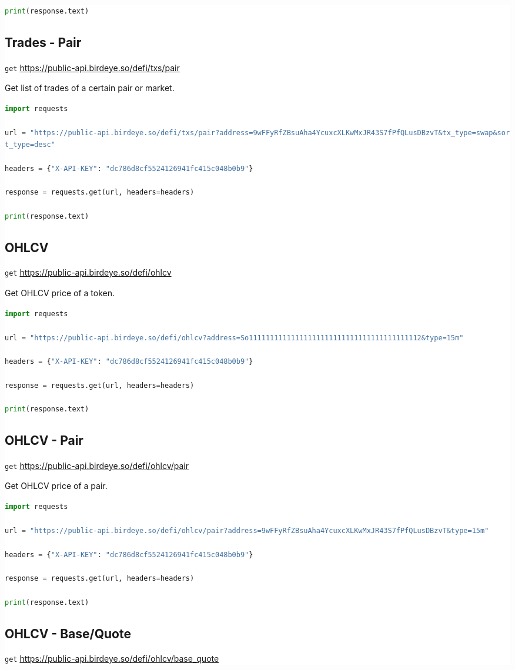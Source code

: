 ```python
print(response.text)
```
## Trades - Pair
``get`` https://public-api.birdeye.so/defi/txs/pair

Get list of trades of a certain pair or market.

```python
import requests

url = "https://public-api.birdeye.so/defi/txs/pair?address=9wFFyRfZBsuAha4YcuxcXLKwMxJR43S7fPfQLusDBzvT&tx_type=swap&sort_type=desc"

headers = {"X-API-KEY": "dc786d8cf5524126941fc415c048b0b9"}

response = requests.get(url, headers=headers)

print(response.text)
```
## OHLCV
``get`` https://public-api.birdeye.so/defi/ohlcv

Get OHLCV price of a token.

```python
import requests

url = "https://public-api.birdeye.so/defi/ohlcv?address=So11111111111111111111111111111111111111112&type=15m"

headers = {"X-API-KEY": "dc786d8cf5524126941fc415c048b0b9"}

response = requests.get(url, headers=headers)

print(response.text)
```
## OHLCV - Pair
``get`` https://public-api.birdeye.so/defi/ohlcv/pair

Get OHLCV price of a pair.
```python
import requests

url = "https://public-api.birdeye.so/defi/ohlcv/pair?address=9wFFyRfZBsuAha4YcuxcXLKwMxJR43S7fPfQLusDBzvT&type=15m"

headers = {"X-API-KEY": "dc786d8cf5524126941fc415c048b0b9"}

response = requests.get(url, headers=headers)

print(response.text)
```
## OHLCV - Base/Quote
``get`` https://public-api.birdeye.so/defi/ohlcv/base_quote
